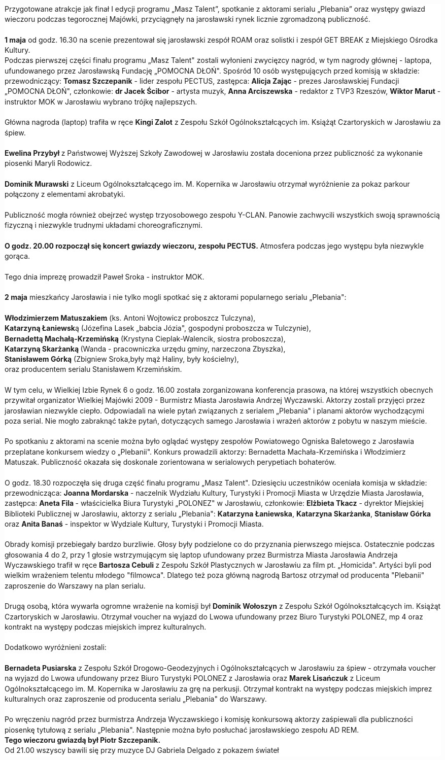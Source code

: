 <p>Przygotowane atrakcje jak finał I edycji programu „Masz Talent”, spotkanie z aktorami serialu „Plebania” oraz występy gwiazd wieczoru podczas tegorocznej Majówki, przyciągnęły na jarosławski rynek licznie zgromadzoną publiczność. <br /><br /><strong>1 maja</strong> od godz. 16.30 na scenie prezentował się jarosławski zespół ROAM oraz solistki i zespół GET BREAK z Miejskiego Ośrodka Kultury. <br />Podczas pierwszej części finału programu „Masz Talent" zostali wyłonieni zwycięzcy nagród, w tym nagrody głównej - laptopa, ufundowanego przez Jarosławską Fundację „POMOCNA DŁOŃ". Spośród 10 osób występujących przed komisją w składzie: przewodniczący: <strong>Tomasz Szczepanik</strong> - lider zespołu PECTUS, zastępca: <strong>Alicja Zając</strong> - prezes Jarosławskiej Fundacji „POMOCNA DŁOŃ", członkowie: <strong>dr Jacek Ścibor</strong> - artysta muzyk, <strong>Anna Arciszewska</strong> - redaktor z TVP3 Rzeszów, <strong>Wiktor Marut</strong> - instruktor MOK w Jarosławiu wybrano trójkę najlepszych. <br /><br />Główna nagroda (laptop) trafiła w ręce <strong>Kingi Zalot</strong> z Zespołu Szkół Ogólnokształcących im. Książąt Czartoryskich w Jarosławiu za śpiew. <br /><br /><strong>Ewelina Przybył </strong>z Państwowej Wyższej Szkoły Zawodowej w Jarosławiu  została doceniona przez publiczność za wykonanie piosenki Maryli Rodowicz. <br /><br /><strong>Dominik Murawski</strong> z Liceum Ogólnokształcącego im. M. Kopernika w Jarosławiu otrzymał wyróżnienie za pokaz parkour połączony z elementami akrobatyki. <br /><br />Publiczność mogła również obejrzeć występ trzyosobowego zespołu Y-CLAN. Panowie zachwycili wszystkich swoją sprawnością fizyczną i niezwykle trudnymi układami choreograficznymi. <br /><br /><strong>O godz. 20.00 rozpoczął się koncert gwiazdy wieczoru, zespołu PECTUS.</strong> Atmosfera podczas jego występu była niezwykle gorąca. <br /><br />Tego dnia imprezę prowadził Paweł Sroka - instruktor MOK. <br /><br /><strong>2 maja</strong> mieszkańcy Jarosławia i nie tylko mogli spotkać się z aktorami popularnego serialu „Plebania":<br /><br /><strong>Włodzimierzem Matuszakiem</strong> (ks. Antoni Wojtowicz proboszcz Tulczyna), <br /><strong>Katarzyną Łaniewsk</strong>ą (Józefina Lasek „babcia Józia", gospodyni proboszcza w Tulczynie), <br /><strong>Bernadettą Machałą-Krzemińską</strong> (Krystyna Cieplak-Walencik, siostra proboszcza), <br /><strong>Katarzyną Skarżanką </strong>(Wanda - pracowniczka urzędu gminy, narzeczona Zbyszka), <br /><strong>Stanisławem Górką</strong> (Zbigniew Sroka,były mąż Haliny, były kościelny), <br />oraz producentem serialu Stanisławem Krzemińskim. <br /><br />W tym celu, w Wielkiej Izbie Rynek 6 o godz. 16.00 została zorganizowana konferencja prasowa, na której wszystkich obecnych przywitał organizator Wielkiej Majówki 2009 - Burmistrz Miasta Jarosławia Andrzej Wyczawski. Aktorzy zostali przyjęci przez jarosławian niezwykle ciepło. Odpowiadali na wiele pytań związanych z serialem „Plebania" i planami aktorów wychodzącymi poza serial. Nie mogło zabraknąć także pytań, dotyczących samego Jarosławia i wrażeń aktorów z pobytu w naszym mieście. <br /><br />Po spotkaniu z aktorami na scenie można było oglądać występy zespołów Powiatowego Ogniska Baletowego z Jarosławia przeplatane konkursem wiedzy o „Plebanii". Konkurs prowadzili aktorzy: Bernadetta Machała-Krzemińska i Włodzimierz Matuszak. Publiczność okazała się doskonale zorientowana w serialowych perypetiach bohaterów. <br /><br />O godz. 18.30 rozpoczęła się druga część finału programu „Masz Talent". Dziesięciu uczestników oceniała komisja w składzie: przewodnicząca: <strong>Joanna Mordarska</strong> - naczelnik Wydziału Kultury, Turystyki i Promocji Miasta w Urzędzie Miasta Jarosławia, zastępca: <strong>Aneta Fila </strong>- właścicielka Biura Turystyki „POLONEZ" w Jarosławiu, członkowie: <strong>Elżbieta Tkacz</strong> - dyrektor Miejskiej Biblioteki Publicznej w Jarosławiu, aktorzy z serialu „Plebania": <strong>Katarzyna Łaniewska</strong>, <strong>Katarzyna Skarżanka</strong>, <strong>Stanisław Górka</strong> oraz <strong>Anita Banaś</strong> - inspektor w Wydziale Kultury, Turystyki i Promocji Miasta. <br /><br />Obrady komisji przebiegały bardzo burzliwie. Głosy były podzielone co do przyznania pierwszego miejsca. Ostatecznie podczas głosowania 4 do 2, przy 1 głosie wstrzymującym się laptop ufundowany przez Burmistrza Miasta Jarosławia Andrzeja Wyczawskiego trafił w ręce <strong>Bartosza Cebuli </strong>z Zespołu Szkół Plastycznych w Jarosławiu za film pt. „Homicida". Artyści byli pod wielkim wrażeniem telentu młodego "filmowca". Dlatego też poza główną nagrodą Bartosz otrzymał od producenta "Plebanii" zaproszenie do Warszawy na plan serialu. <br /><br />Drugą osobą, która wywarła ogromne wrażenie na komisji był <strong>Dominik Wołoszyn</strong> z Zespołu Szkół Ogólnokształcących im. Książąt Czartoryskich w Jarosławiu. Otrzymał voucher na wyjazd do Lwowa ufundowany przez Biuro Turystyki POLONEZ, mp 4 oraz kontrakt na występy podczas miejskich imprez kulturalnych. <br /><br />Dodatkowo wyróżnieni zostali: <br /><br /><strong>Bernadeta Pusiarska</strong> z Zespołu Szkół Drogowo-Geodezyjnych i Ogólnokształcących w Jarosławiu za śpiew - otrzymała voucher na wyjazd do Lwowa ufundowany przez Biuro Turystyki POLONEZ z Jarosławia oraz <strong>Marek Lisańczuk</strong> z Liceum Ogólnokształcącego im. M. Kopernika w Jarosławiu za grę na perkusji. Otrzymał kontrakt na występy podczas miejskich imprez kulturalnych oraz zaproszenie od producenta serialu „Plebania" do Warszawy. <br /><br />Po wręczeniu nagród przez burmistrza Andrzeja Wyczawskiego i komisję konkursową aktorzy zaśpiewali dla publiczności piosenkę tytułową z serialu „Plebania". Następnie można było posłuchać jarosławskiego zespołu AD REM. <br /><strong>Tego wieczoru gwiazdą był Piotr Szczepanik. </strong><br />Od 21.00 wszyscy bawili się przy muzyce DJ Gabriela Delgado z pokazem świateł